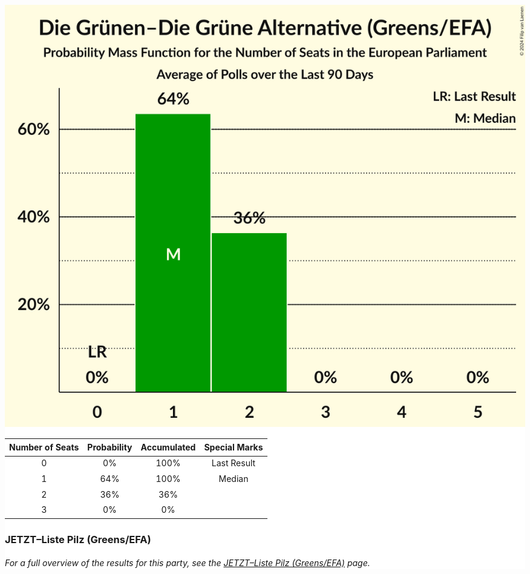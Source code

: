 ![Graph with seats probability mass function not yet produced](average-seats-pmf-diegrünen–diegrünealternativegreensefa.png "Seats Probability Mass Function")

| Number of Seats | Probability | Accumulated | Special Marks |
|:---------------:|:-----------:|:-----------:|:-------------:|
| 0 | 0% | 100% | Last Result |
| 1 | 64% | 100% | Median |
| 2 | 36% | 36% |  |
| 3 | 0% | 0% |  |

### JETZT–Liste Pilz (Greens/EFA)

*For a full overview of the results for this party, see the [JETZT–Liste Pilz (Greens/EFA)](party-jetzt–listepilzgreensefa.html) page.*
